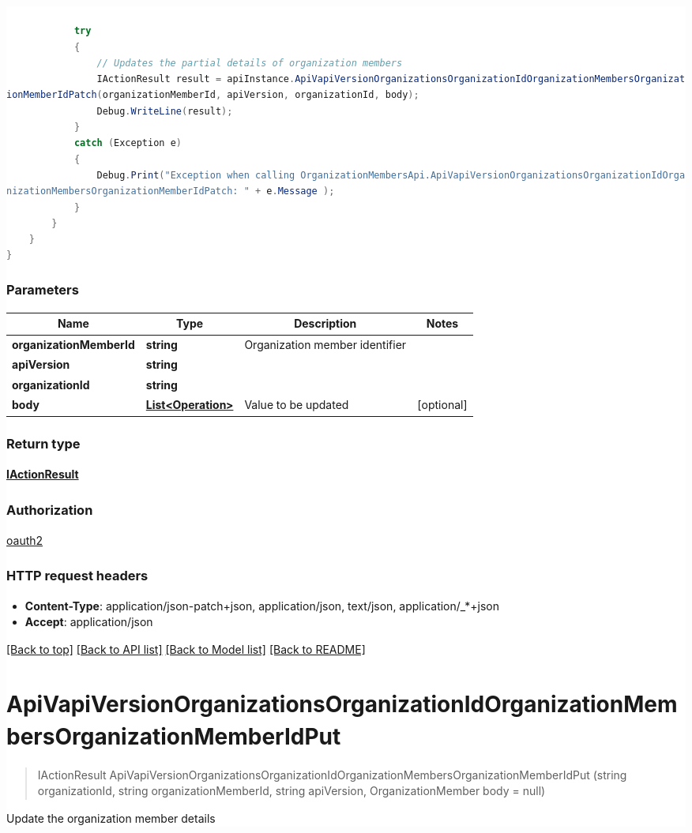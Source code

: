 ```csharp

            try
            {
                // Updates the partial details of organization members
                IActionResult result = apiInstance.ApiVapiVersionOrganizationsOrganizationIdOrganizationMembersOrganizationMemberIdPatch(organizationMemberId, apiVersion, organizationId, body);
                Debug.WriteLine(result);
            }
            catch (Exception e)
            {
                Debug.Print("Exception when calling OrganizationMembersApi.ApiVapiVersionOrganizationsOrganizationIdOrganizationMembersOrganizationMemberIdPatch: " + e.Message );
            }
        }
    }
}
```

### Parameters

Name | Type | Description  | Notes
------------- | ------------- | ------------- | -------------
 **organizationMemberId** | **string**| Organization member identifier | 
 **apiVersion** | **string**|  | 
 **organizationId** | **string**|  | 
 **body** | [**List&lt;Operation&gt;**](Operation.md)| Value to be updated | [optional] 

### Return type

[**IActionResult**](IActionResult.md)

### Authorization

[oauth2](../README.md#oauth2)

### HTTP request headers

 - **Content-Type**: application/json-patch+json, application/json, text/json, application/_*+json
 - **Accept**: application/json

[[Back to top]](#) [[Back to API list]](../README.md#documentation-for-api-endpoints) [[Back to Model list]](../README.md#documentation-for-models) [[Back to README]](../README.md)
<a name="apivapiversionorganizationsorganizationidorganizationmembersorganizationmemberidput"></a>
# **ApiVapiVersionOrganizationsOrganizationIdOrganizationMembersOrganizationMemberIdPut**
> IActionResult ApiVapiVersionOrganizationsOrganizationIdOrganizationMembersOrganizationMemberIdPut (string organizationId, string organizationMemberId, string apiVersion, OrganizationMember body = null)

Update the organization member details
